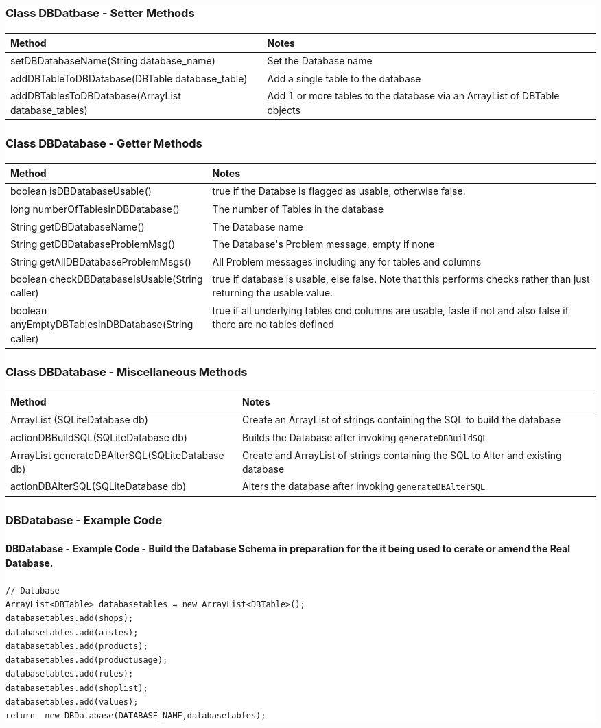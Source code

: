 ### Class DBDatbase - Setter Methods

| Method | Notes |
|:---|:---|
| setDBDatabaseName(String database_name) | Set the Database name |
| addDBTableToDBDatabase(DBTable database_table) | Add a single table to the database |
| addDBTablesToDBDatabase(ArrayList<DBTable> database_tables) | Add 1 or more tables to the database via an ArrayList of DBTable objects |

### Class DBDatabase - Getter Methods

| Method | Notes |
|:---|:---|
| boolean isDBDatabaseUsable() | true if the Databse is flagged as usable, otherwise false. |
| long numberOfTablesinDBDatabase() | The number of Tables in the database |
| String getDBDatabaseName() | The Database name |
| String getDBDatabaseProblemMsg() | The Database's Problem message, empty if none |
| String getAllDBDatabaseProblemMsgs() | All Problem messages including any for tables and columns |
| boolean checkDBDatabaseIsUsable(String caller) | true if database is usable, else false. Note that this performs checks rather than just returning the usable value. |
| boolean anyEmptyDBTablesInDBDatabase(String caller) | true if all underlying tables cnd columns are usable, fasle if not and also false if there are no tables defined |

### Class DBDatabase - Miscellaneous Methods

| Method | Notes |
|:---|:---|
| ArrayList<String> (SQLiteDatabase db) | Create an ArrayList of strings containing the SQL to build the database |
| actionDBBuildSQL(SQLiteDatabase db) | Builds the Database after invoking `generateDBBuildSQL` |
| ArrayList<String> generateDBAlterSQL(SQLiteDatabase db) | Create and ArrayList of strings containing the SQL to Alter and existing database |
| actionDBAlterSQL(SQLiteDatabase db) | Alters the database after invoking `generateDBAlterSQL` |

### DBDatabase - Example Code

#### DBDatabase - Example Code - Build the Database Schema in preparation for the it being used to cerate or amend the Real Database.

    // Database
    ArrayList<DBTable> databasetables = new ArrayList<DBTable>();
    databasetables.add(shops);
    databasetables.add(aisles);
    databasetables.add(products);
    databasetables.add(productusage);
    databasetables.add(rules);
    databasetables.add(shoplist);
    databasetables.add(values);
    return  new DBDatabase(DATABASE_NAME,databasetables);
 